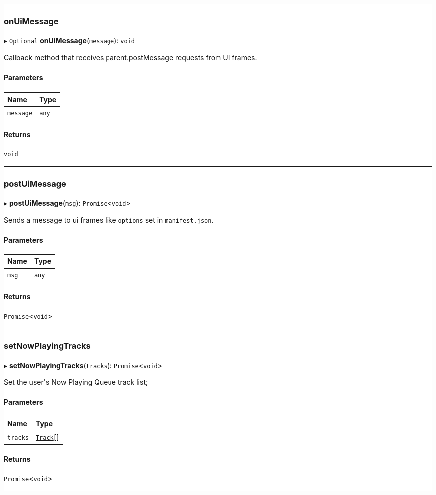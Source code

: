 ___

### onUiMessage

▸ `Optional` **onUiMessage**(`message`): `void`

Callback method that receives parent.postMessage requests from UI frames.

#### Parameters

| Name | Type |
| :------ | :------ |
| `message` | `any` |

#### Returns

`void`

___

### postUiMessage

▸ **postUiMessage**(`msg`): `Promise`\<`void`\>

Sends a message to ui frames like `options`  set in `manifest.json`.

#### Parameters

| Name | Type |
| :------ | :------ |
| `msg` | `any` |

#### Returns

`Promise`\<`void`\>

___

### setNowPlayingTracks

▸ **setNowPlayingTracks**(`tracks`): `Promise`\<`void`\>

Set the user's Now Playing Queue track list;

#### Parameters

| Name | Type |
| :------ | :------ |
| `tracks` | [`Track`](Track.md)[] |

#### Returns

`Promise`\<`void`\>

___
